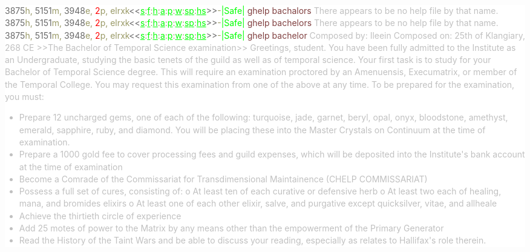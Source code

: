 </font><font color="#696969">3875</font><font color="#999966">h, </font><font color="#696969">5151</font><font color="#999966">m, </font><font color="#696969">3948</font><font color="#999966">e, </font><font color="#FF0000">2</font><font color="#999966">p, elrxk</font><font color="#696969">&lt;&lt;</font><font color="#00FF00"><u>s</u></font><font color="#999966">:</font><font color="#00FF00"><u>f</u></font><font color="#999966">:</font><font color="#00FF00"><u>h</u></font><font color="#999966">:</font><font color="#00FF00"><u>a</u></font><font color="#999966">:</font><font color="#00FF00"><u>p</u></font><font color="#999966">:</font><font color="#00FF00"><u>w</u></font><font color="#999966">:</font><font color="#00FF00"><u>sp</u></font><font color="#999966">:</font><font color="#00FF00"><u>hs</u></font><font color="#696969">&gt;&gt;</font><font color="#999966">-</font><font color="#00FF00">|Safe|
</font><font color="#804040">ghelp bachalors
</font><font color="#C0C0C0">There appears to be no help file by that name.
</font><font color="#696969">3875</font><font color="#999966">h, </font><font color="#696969">5151</font><font color="#999966">m, </font><font color="#696969">3948</font><font color="#999966">e, </font><font color="#FF0000">2</font><font color="#999966">p, elrxk</font><font color="#696969">&lt;&lt;</font><font color="#00FF00"><u>s</u></font><font color="#999966">:</font><font color="#00FF00"><u>f</u></font><font color="#999966">:</font><font color="#00FF00"><u>h</u></font><font color="#999966">:</font><font color="#00FF00"><u>a</u></font><font color="#999966">:</font><font color="#00FF00"><u>p</u></font><font color="#999966">:</font><font color="#00FF00"><u>w</u></font><font color="#999966">:</font><font color="#00FF00"><u>sp</u></font><font color="#999966">:</font><font color="#00FF00"><u>hs</u></font><font color="#696969">&gt;&gt;</font><font color="#999966">-</font><font color="#00FF00">|Safe|
</font><font color="#804040">ghelp bachelors
</font><font color="#C0C0C0">There appears to be no help file by that name.
</font><font color="#696969">3875</font><font color="#999966">h, </font><font color="#696969">5151</font><font color="#999966">m, </font><font color="#696969">3948</font><font color="#999966">e, </font><font color="#FF0000">2</font><font color="#999966">p, elrxk</font><font color="#696969">&lt;&lt;</font><font color="#00FF00"><u>s</u></font><font color="#999966">:</font><font color="#00FF00"><u>f</u></font><font color="#999966">:</font><font color="#00FF00"><u>h</u></font><font color="#999966">:</font><font color="#00FF00"><u>a</u></font><font color="#999966">:</font><font color="#00FF00"><u>p</u></font><font color="#999966">:</font><font color="#00FF00"><u>w</u></font><font color="#999966">:</font><font color="#00FF00"><u>sp</u></font><font color="#999966">:</font><font color="#00FF00"><u>hs</u></font><font color="#696969">&gt;&gt;</font><font color="#999966">-</font><font color="#00FF00">|Safe|
</font><font color="#804040">ghelp bachelor
</font><font color="#C0C0C0">Composed by: Ileein
Composed on: 25th of Klangiary, 268 CE
&gt;&gt;The Bachelor of Temporal Science examination&gt;&gt;
Greetings, student. You have been fully admitted to the Institute as an
Undergraduate, studying the basic tenets of the guild as well as of
temporal science. Your first task is to study for your Bachelor of
Temporal Science degree. This will require an examination proctored by
an Amenuensis, Execumatrix, or member of the Temporal College. You may
request this examination from one of the above at any time. To be
prepared for the examination, you must:
- Prepare 12 uncharged gems, one of each of the following: turquoise,
jade, garnet, beryl, opal, onyx, bloodstone, amethyst, emerald,
sapphire, ruby, and diamond. You will be placing these into the Master
Crystals on Continuum at the time of examination.
- Prepare a 1000 gold fee to cover processing fees and guild expenses,
which will be deposited into the Institute's bank account at the time of
examination
- Become a Comrade of the Commissariat for Transdimensional Maintainence
(CHELP COMMISSARIAT)
 - Possess a full set of cures, consisting of:
   o At least ten of each curative or defensive herb
   o At least two each of healing, mana, and bromides elixirs
o At least one of each other elixir, salve, and purgative except
quicksilver, vitae, and allheale
 - Achieve the thirtieth circle of experience
- Add 25 motes of power to the Matrix by any means other than the
empowerment of the Primary Generator
- Read the History of the Taint Wars and be able to discuss your
reading, especially as relates to Hallifax's role therein.